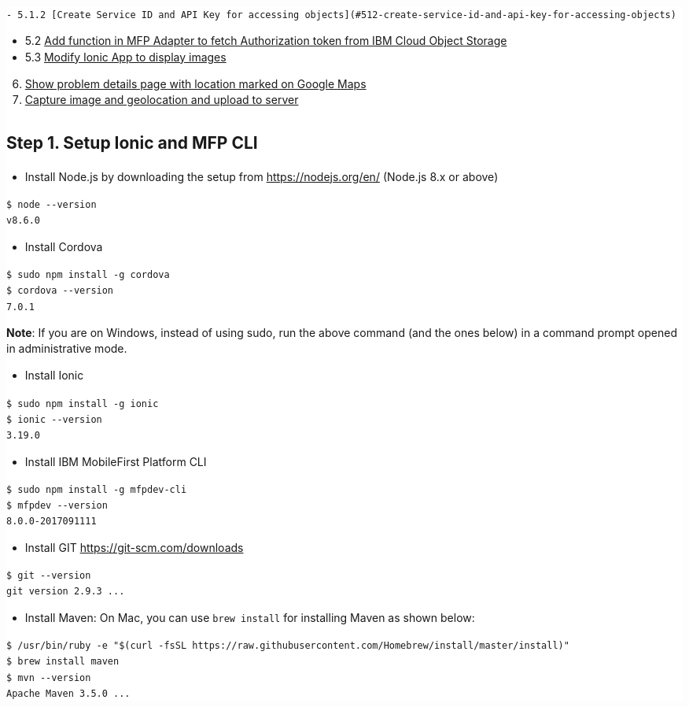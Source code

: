     - 5.1.2 [Create Service ID and API Key for accessing objects](#512-create-service-id-and-api-key-for-accessing-objects)
  - 5.2 [Add function in MFP Adapter to fetch Authorization token from IBM Cloud Object Storage](#52-add-function-in-mfp-adapter-to-fetch-authorization-token-from-ibm-cloud-object-storage)
  - 5.3 [Modify Ionic App to display images](#53-modify-ionic-app-to-display-images)
6. [Show problem details page with location marked on Google Maps](#step-6-show-problem-details-page-with-location-marked-on-google-maps)
7. [Capture image and geolocation and upload to server](#step-7-capture-image-and-geolocation-and-upload-to-server)

## Step 1. Setup Ionic and MFP CLI
* Install Node.js by downloading the setup from https://nodejs.org/en/ (Node.js 8.x or above)
```
$ node --version
v8.6.0
```

* Install Cordova
```
$ sudo npm install -g cordova
$ cordova --version
7.0.1
```

**Note**: If you are on Windows, instead of using sudo, run the above command (and the ones below) in a command prompt opened in administrative mode.

* Install Ionic
```
$ sudo npm install -g ionic
$ ionic --version
3.19.0
```

* Install IBM MobileFirst Platform CLI
```
$ sudo npm install -g mfpdev-cli
$ mfpdev --version
8.0.0-2017091111
```

* Install GIT https://git-scm.com/downloads
```
$ git --version
git version 2.9.3 ...
```

* Install Maven:
On Mac, you can use `brew install` for installing Maven as shown below:
```
$ /usr/bin/ruby -e "$(curl -fsSL https://raw.githubusercontent.com/Homebrew/install/master/install)"
$ brew install maven
$ mvn --version
Apache Maven 3.5.0 ...
```
